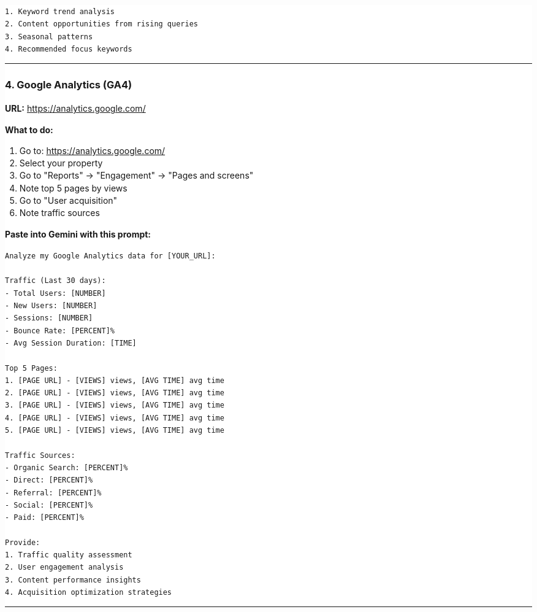 ```
1. Keyword trend analysis
2. Content opportunities from rising queries
3. Seasonal patterns
4. Recommended focus keywords
```

---

### **4. Google Analytics (GA4)**
**URL:** https://analytics.google.com/

**What to do:**
1. Go to: https://analytics.google.com/
2. Select your property
3. Go to "Reports" → "Engagement" → "Pages and screens"
4. Note top 5 pages by views
5. Go to "User acquisition"
6. Note traffic sources

**Paste into Gemini with this prompt:**
```
Analyze my Google Analytics data for [YOUR_URL]:

Traffic (Last 30 days):
- Total Users: [NUMBER]
- New Users: [NUMBER]
- Sessions: [NUMBER]
- Bounce Rate: [PERCENT]%
- Avg Session Duration: [TIME]

Top 5 Pages:
1. [PAGE URL] - [VIEWS] views, [AVG TIME] avg time
2. [PAGE URL] - [VIEWS] views, [AVG TIME] avg time
3. [PAGE URL] - [VIEWS] views, [AVG TIME] avg time
4. [PAGE URL] - [VIEWS] views, [AVG TIME] avg time
5. [PAGE URL] - [VIEWS] views, [AVG TIME] avg time

Traffic Sources:
- Organic Search: [PERCENT]%
- Direct: [PERCENT]%
- Referral: [PERCENT]%
- Social: [PERCENT]%
- Paid: [PERCENT]%

Provide:
1. Traffic quality assessment
2. User engagement analysis
3. Content performance insights
4. Acquisition optimization strategies
```

---
